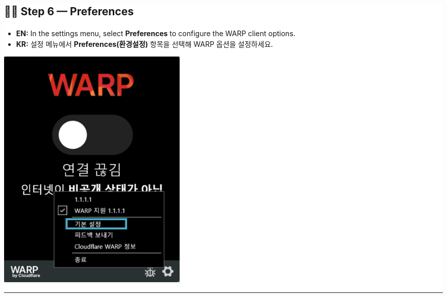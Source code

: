 
## 🐻‍❄️ Step 6 — Preferences
- **EN:** In the settings menu, select **Preferences** to configure the WARP client options.  
- **KR:** 설정 메뉴에서 **Preferences(환경설정)** 항목을 선택해 WARP 옵션을 설정하세요.  

<img src="ztna/그림8.png" alt="Preferences" width="40%">

---